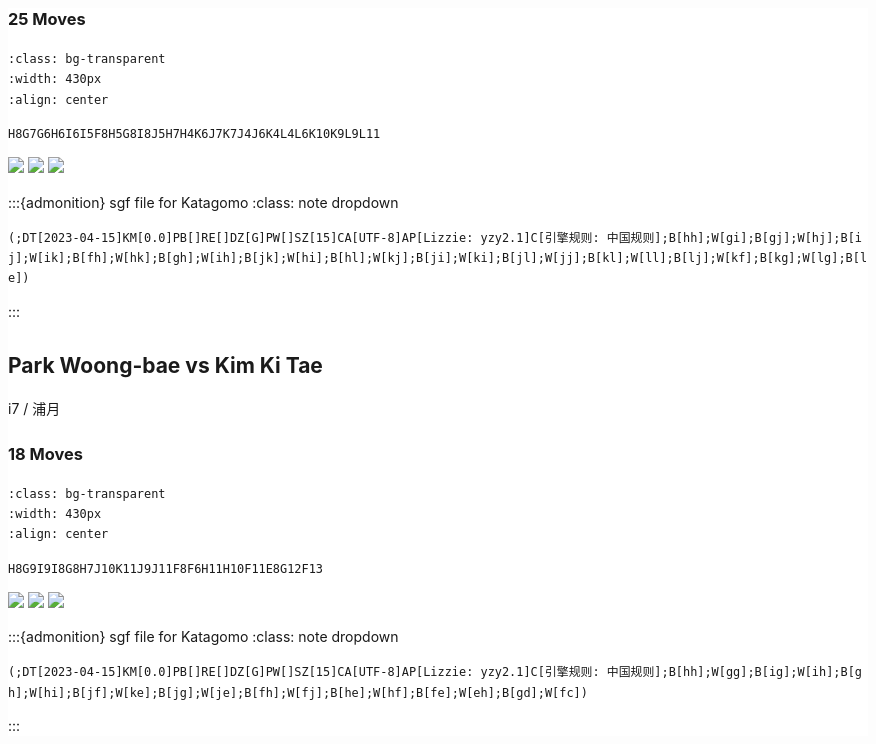 ### 25 Moves


```{image} ../_static/2451/103757-25.png
:class: bg-transparent
:width: 430px
:align: center
```

```none
H8G7G6H6I6I5F8H5G8I8J5H7H4K6J7K7J4J6K4L4L6K10K9L9L11
```

[![](https://img.shields.io/badge/Renju-Net-blue)](https://www.renju.net/tournament/2451/game/103757/) [![](https://img.shields.io/badge/Gomocalc-AI-yellow)](https://gomocalc.com/#/) [![](https://img.shields.io/badge/RenjuNote-Solver-lightgrey)](https://renju-note.com/#g:H8G7G6H6I6I5F8H5G8I8J5H7H4K6J7K7J4J6K4L4L6K10K9L9L11,c:25)

:::{admonition} sgf file for Katagomo
:class: note dropdown

```none
(;DT[2023-04-15]KM[0.0]PB[]RE[]DZ[G]PW[]SZ[15]CA[UTF-8]AP[Lizzie: yzy2.1]C[引擎规则: 中国规则];B[hh];W[gi];B[gj];W[hj];B[ij];W[ik];B[fh];W[hk];B[gh];W[ih];B[jk];W[hi];B[hl];W[kj];B[ji];W[ki];B[jl];W[jj];B[kl];W[ll];B[lj];W[kf];B[kg];W[lg];B[le])
```
:::

## Park Woong-bae vs Kim Ki Tae

i7 / 浦月

### 18 Moves


```{image} ../_static/2451/103758-18.png
:class: bg-transparent
:width: 430px
:align: center
```

```none
H8G9I9I8G8H7J10K11J9J11F8F6H11H10F11E8G12F13
```

[![](https://img.shields.io/badge/Renju-Net-blue)](https://www.renju.net/tournament/2451/game/103758/) [![](https://img.shields.io/badge/Gomocalc-AI-yellow)](https://gomocalc.com/#/) [![](https://img.shields.io/badge/RenjuNote-Solver-lightgrey)](https://renju-note.com/#g:H8G9I9I8G8H7J10K11J9J11F8F6H11H10F11E8G12F13,c:18)

:::{admonition} sgf file for Katagomo
:class: note dropdown

```none
(;DT[2023-04-15]KM[0.0]PB[]RE[]DZ[G]PW[]SZ[15]CA[UTF-8]AP[Lizzie: yzy2.1]C[引擎规则: 中国规则];B[hh];W[gg];B[ig];W[ih];B[gh];W[hi];B[jf];W[ke];B[jg];W[je];B[fh];W[fj];B[he];W[hf];B[fe];W[eh];B[gd];W[fc])
```
:::
